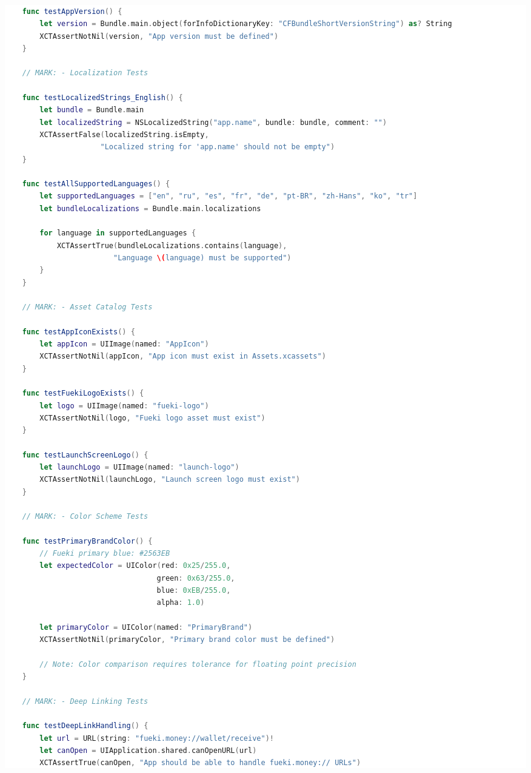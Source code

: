 ```swift
    func testAppVersion() {
        let version = Bundle.main.object(forInfoDictionaryKey: "CFBundleShortVersionString") as? String
        XCTAssertNotNil(version, "App version must be defined")
    }

    // MARK: - Localization Tests

    func testLocalizedStrings_English() {
        let bundle = Bundle.main
        let localizedString = NSLocalizedString("app.name", bundle: bundle, comment: "")
        XCTAssertFalse(localizedString.isEmpty,
                      "Localized string for 'app.name' should not be empty")
    }

    func testAllSupportedLanguages() {
        let supportedLanguages = ["en", "ru", "es", "fr", "de", "pt-BR", "zh-Hans", "ko", "tr"]
        let bundleLocalizations = Bundle.main.localizations

        for language in supportedLanguages {
            XCTAssertTrue(bundleLocalizations.contains(language),
                         "Language \(language) must be supported")
        }
    }

    // MARK: - Asset Catalog Tests

    func testAppIconExists() {
        let appIcon = UIImage(named: "AppIcon")
        XCTAssertNotNil(appIcon, "App icon must exist in Assets.xcassets")
    }

    func testFuekiLogoExists() {
        let logo = UIImage(named: "fueki-logo")
        XCTAssertNotNil(logo, "Fueki logo asset must exist")
    }

    func testLaunchScreenLogo() {
        let launchLogo = UIImage(named: "launch-logo")
        XCTAssertNotNil(launchLogo, "Launch screen logo must exist")
    }

    // MARK: - Color Scheme Tests

    func testPrimaryBrandColor() {
        // Fueki primary blue: #2563EB
        let expectedColor = UIColor(red: 0x25/255.0,
                                   green: 0x63/255.0,
                                   blue: 0xEB/255.0,
                                   alpha: 1.0)

        let primaryColor = UIColor(named: "PrimaryBrand")
        XCTAssertNotNil(primaryColor, "Primary brand color must be defined")

        // Note: Color comparison requires tolerance for floating point precision
    }

    // MARK: - Deep Linking Tests

    func testDeepLinkHandling() {
        let url = URL(string: "fueki.money://wallet/receive")!
        let canOpen = UIApplication.shared.canOpenURL(url)
        XCTAssertTrue(canOpen, "App should be able to handle fueki.money:// URLs")
```